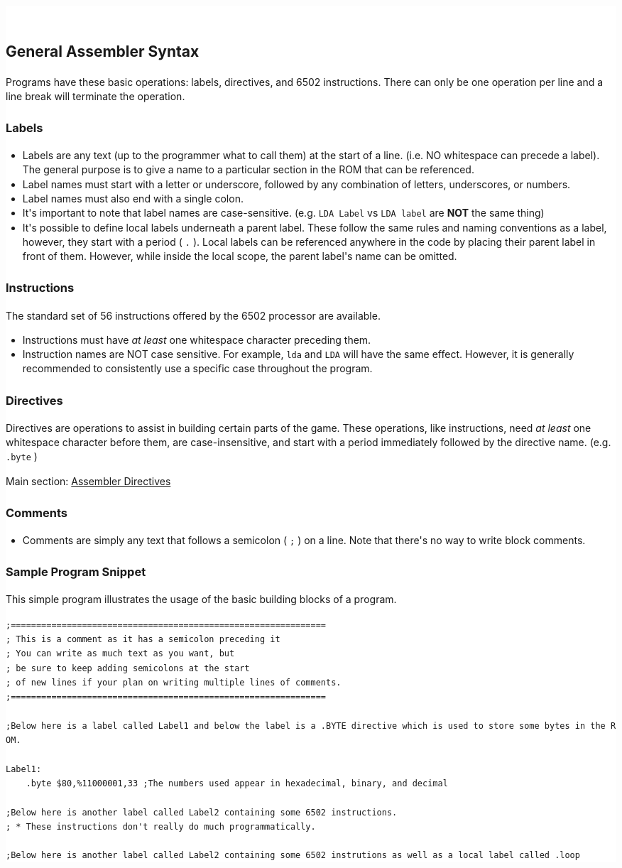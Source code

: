 &nbsp;

## General Assembler Syntax

Programs have these basic operations: labels, directives, and 6502 instructions. There can only be one operation per line and a line break will terminate the operation.

### **Labels**

- Labels are any text (up to the programmer what to call them) at the start of a line. (i.e. NO whitespace can precede a label). The general purpose is to give a name to a particular section in the ROM that can be referenced.
- Label names must start with a letter or underscore, followed by any combination of letters, underscores, or numbers.
- Label names must also end with a single colon.
- It's important to note that label names are case-sensitive. (e.g. `LDA Label` vs `LDA label` are **NOT** the same thing)
- It's possible to define local labels underneath a parent label. These follow the same rules and naming conventions as a label, however, they start with a period ( `.` ). Local labels can be referenced anywhere in the code by placing their parent label in front of them. However, while inside the local scope, the parent label's name can be omitted.

### **Instructions**

The standard set of 56 instructions offered by the 6502 processor are available.

- Instructions must have _at least_ one whitespace character preceding them.
- Instruction names are NOT case sensitive. For example, `lda` and `LDA` will have the same effect. However, it is generally recommended to consistently use a specific case throughout the program.

### **Directives**

Directives are operations to assist in building certain parts of the game. These operations, like instructions, need _at least_ one whitespace character before them, are case-insensitive, and start with a period immediately followed by the directive name. (e.g. `.byte` )

Main section: [Assembler Directives](#assembler-directives)

### **Comments**

- Comments are simply any text that follows a semicolon ( `;` ) on a line. Note that there's no way to write block comments.

### **Sample Program Snippet**

This simple program illustrates the usage of the basic building blocks of a program.

```text
;==============================================================
; This is a comment as it has a semicolon preceding it
; You can write as much text as you want, but
; be sure to keep adding semicolons at the start
; of new lines if your plan on writing multiple lines of comments.
;==============================================================

;Below here is a label called Label1 and below the label is a .BYTE directive which is used to store some bytes in the ROM.

Label1:
    .byte $80,%11000001,33 ;The numbers used appear in hexadecimal, binary, and decimal

;Below here is another label called Label2 containing some 6502 instructions.
; * These instructions don't really do much programmatically.

;Below here is another label called Label2 containing some 6502 instrutions as well as a local label called .loop
```